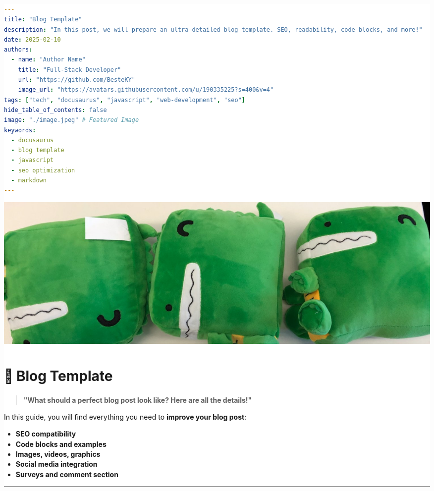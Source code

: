 ```yaml
---
title: "Blog Template"
description: "In this post, we will prepare an ultra-detailed blog template. SEO, readability, code blocks, and more!"
date: 2025-02-10
authors: 
  - name: "Author Name"
    title: "Full-Stack Developer"
    url: "https://github.com/BesteKY"
    image_url: "https://avatars.githubusercontent.com/u/190335225?s=400&v=4"
tags: ["tech", "docusaurus", "javascript", "web-development", "seo"]
hide_table_of_contents: false
image: "./image.jpeg" # Featured Image
keywords:
  - docusaurus
  - blog template
  - javascript
  - seo optimization
  - markdown
---
```



![🚀 Featured Image](./image.jpeg)

# 🚀 Blog Template

> **"What should a perfect blog post look like? Here are all the details!"**  

In this guide, you will find everything you need to **improve your blog post**:
- **SEO compatibility**
- **Code blocks and examples**
- **Images, videos, graphics**
- **Social media integration**
- **Surveys and comment section**

---

[^1]: This is the footnote.
[^1]: This is the footnote.